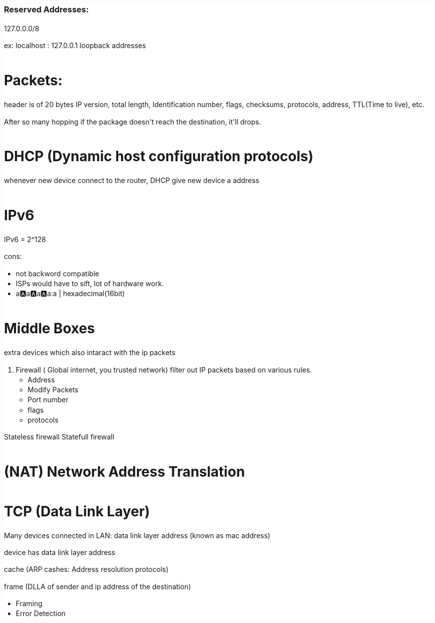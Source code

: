 
### Reserved Addresses:
127.0.0.0/8

ex: localhost : 127.0.0.1
loopback addresses


# Packets:
header is of 20 bytes
IP version, total length, Identification number, flags, checksums, protocols, address, TTL(Time to live), etc.

After so many hopping if the package doesn't reach the destination, it'll drops.


# DHCP (Dynamic host configuration protocols)
whenever new device connect to the router, DHCP give new device a address


# IPv6
IPv6 = 2^128

cons:
* not backword compatible
* ISPs would have to sift, lot of hardware work.
* a:a:a:a:a:a:a:a
  |
  hexadecimal(16bit)


# Middle Boxes
extra devices which also intaract with the ip packets
1. Firewall ( Global internet, you trusted network)
   filter out IP packets based on various rules.
   * Address
   * Modify Packets
   * Port number
   * flags
   * protocols

Stateless firewall
Statefull firewall


# (NAT) Network Address Translation


# TCP (Data Link Layer)
Many devices connected in LAN: data link layer address (known as mac address)

device has data link layer address

cache (ARP cashes: Address resolution protocols)

frame (DLLA of sender and ip address of the destination)

* Framing
* Error Detection




